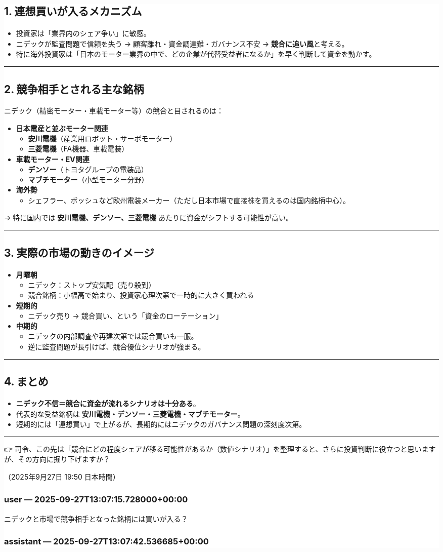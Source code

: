 ## 1. 連想買いが入るメカニズム  
- 投資家は「業界内のシェア争い」に敏感。  
- ニデックが監査問題で信頼を失う → 顧客離れ・資金調達難・ガバナンス不安 → **競合に追い風**と考える。  
- 特に海外投資家は「日本のモーター業界の中で、どの企業が代替受益者になるか」を早く判断して資金を動かす。  

---

## 2. 競争相手とされる主な銘柄  
ニデック（精密モーター・車載モーター等）の競合と目されるのは：  
- **日本電産と並ぶモーター関連**  
  - **安川電機**（産業用ロボット・サーボモーター）  
  - **三菱電機**（FA機器、車載電装）  
- **車載モーター・EV関連**  
  - **デンソー**（トヨタグループの電装品）  
  - **マブチモーター**（小型モーター分野）  
- **海外勢**  
  - シェフラー、ボッシュなど欧州電装メーカー（ただし日本市場で直接株を買えるのは国内銘柄中心）。  

→ 特に国内では **安川電機、デンソー、三菱電機** あたりに資金がシフトする可能性が高い。  

---

## 3. 実際の市場の動きのイメージ  
- **月曜朝**  
  - ニデック：ストップ安気配（売り殺到）  
  - 競合銘柄：小幅高で始まり、投資家心理次第で一時的に大きく買われる  
- **短期的**  
  - ニデック売り → 競合買い、という「資金のローテーション」  
- **中期的**  
  - ニデックの内部調査や再建次第では競合買いも一服。  
  - 逆に監査問題が長引けば、競合優位シナリオが強まる。  

---

## 4. まとめ  
- **ニデック不信＝競合に資金が流れるシナリオは十分ある**。  
- 代表的な受益銘柄は **安川電機・デンソー・三菱電機・マブチモーター**。  
- 短期的には「連想買い」で上がるが、長期的にはニデックのガバナンス問題の深刻度次第。  

---

👉 司令、この先は「競合にどの程度シェアが移る可能性があるか（数値シナリオ）」を整理すると、さらに投資判断に役立つと思いますが、その方向に掘り下げますか？  

（2025年9月27日 19:50 日本時間）

### user — 2025-09-27T13:07:15.728000+00:00

ニデックと市場で競争相手となった銘柄には買いが入る？

### assistant — 2025-09-27T13:07:42.536685+00:00
